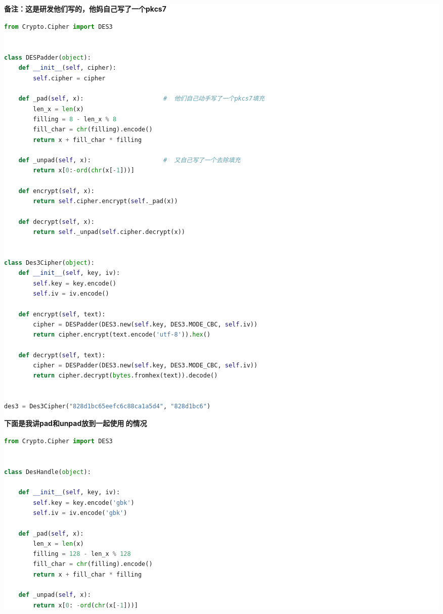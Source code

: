 

**备注：这是研发他们写的，他妈自己写了一个pkcs7**

```python
from Crypto.Cipher import DES3


class DESPadder(object):
    def __init__(self, cipher):
        self.cipher = cipher

    def _pad(self, x):						#  他们自己动手写了一个pkcs7填充
        len_x = len(x)
        filling = 8 - len_x % 8
        fill_char = chr(filling).encode()
        return x + fill_char * filling

    def _unpad(self, x):					#  又自己写了一个去除填充
        return x[0:-ord(chr(x[-1]))]

    def encrypt(self, x):
        return self.cipher.encrypt(self._pad(x))

    def decrypt(self, x):
        return self._unpad(self.cipher.decrypt(x))


class Des3Cipher(object):
    def __init__(self, key, iv):
        self.key = key.encode()
        self.iv = iv.encode()

    def encrypt(self, text):
        cipher = DESPadder(DES3.new(self.key, DES3.MODE_CBC, self.iv))
        return cipher.encrypt(text.encode('utf-8')).hex()

    def decrypt(self, text):
        cipher = DESPadder(DES3.new(self.key, DES3.MODE_CBC, self.iv))
        return cipher.decrypt(bytes.fromhex(text)).decode()


des3 = Des3Cipher("828d1bc65eefc6c88ca1a5d4", "828d1bc6")
```



**下面是我讲pad和unpad放到一起使用 的情况**

```python
from Crypto.Cipher import DES3


class DesHandle(object):

    def __init__(self, key, iv):
        self.key = key.encode('gbk')
        self.iv = iv.encode('gbk')

    def _pad(self, x):
        len_x = len(x)
        filling = 128 - len_x % 128
        fill_char = chr(filling).encode()
        return x + fill_char * filling

    def _unpad(self, x):
        return x[0: -ord(chr(x[-1]))]
```